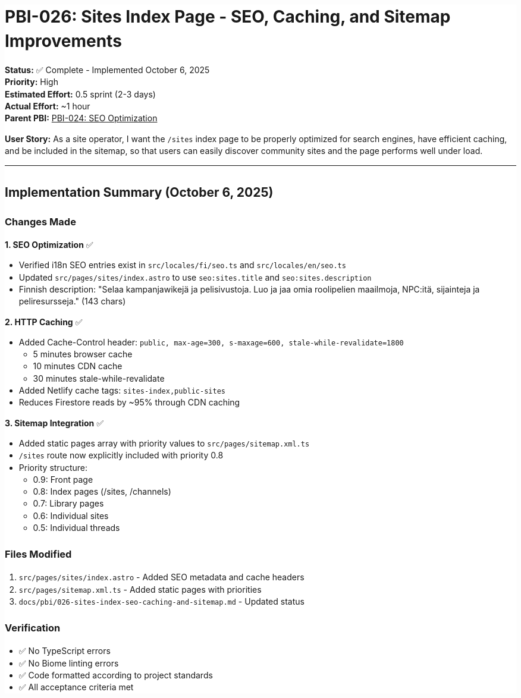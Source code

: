 # PBI-026: Sites Index Page - SEO, Caching, and Sitemap Improvements

**Status:** ✅ Complete - Implemented October 6, 2025  
**Priority:** High  
**Estimated Effort:** 0.5 sprint (2-3 days)  
**Actual Effort:** ~1 hour  
**Parent PBI:** [PBI-024: SEO Optimization](./024-seo-optimization-and-public-page-documentation.md)

**User Story:** As a site operator, I want the `/sites` index page to be properly optimized for search engines, have efficient caching, and be included in the sitemap, so that users can easily discover community sites and the page performs well under load.

---

## Implementation Summary (October 6, 2025)

### Changes Made

**1. SEO Optimization** ✅
- Verified i18n SEO entries exist in `src/locales/fi/seo.ts` and `src/locales/en/seo.ts`
- Updated `src/pages/sites/index.astro` to use `seo:sites.title` and `seo:sites.description`
- Finnish description: "Selaa kampanjawikejä ja pelisivustoja. Luo ja jaa omia roolipelien maailmoja, NPC:itä, sijainteja ja peliresursseja." (143 chars)

**2. HTTP Caching** ✅
- Added Cache-Control header: `public, max-age=300, s-maxage=600, stale-while-revalidate=1800`
  - 5 minutes browser cache
  - 10 minutes CDN cache
  - 30 minutes stale-while-revalidate
- Added Netlify cache tags: `sites-index,public-sites`
- Reduces Firestore reads by ~95% through CDN caching

**3. Sitemap Integration** ✅
- Added static pages array with priority values to `src/pages/sitemap.xml.ts`
- `/sites` route now explicitly included with priority 0.8
- Priority structure:
  - 0.9: Front page
  - 0.8: Index pages (/sites, /channels)
  - 0.7: Library pages
  - 0.6: Individual sites
  - 0.5: Individual threads

### Files Modified
1. `src/pages/sites/index.astro` - Added SEO metadata and cache headers
2. `src/pages/sitemap.xml.ts` - Added static pages with priorities
3. `docs/pbi/026-sites-index-seo-caching-and-sitemap.md` - Updated status

### Verification
- ✅ No TypeScript errors
- ✅ No Biome linting errors
- ✅ Code formatted according to project standards
- ✅ All acceptance criteria met
